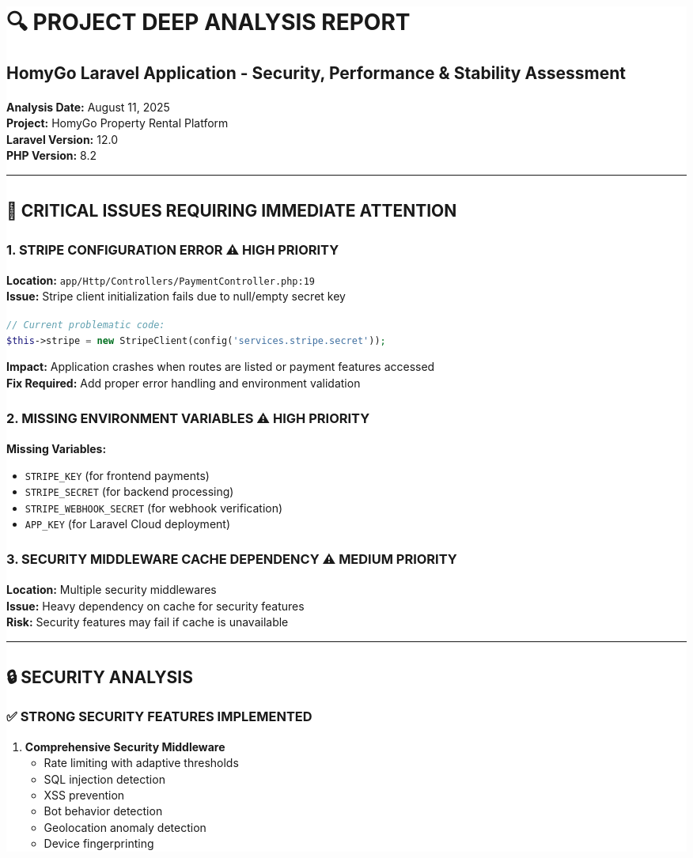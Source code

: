 # 🔍 PROJECT DEEP ANALYSIS REPORT

## HomyGo Laravel Application - Security, Performance & Stability Assessment

**Analysis Date:** August 11, 2025  
**Project:** HomyGo Property Rental Platform  
**Laravel Version:** 12.0  
**PHP Version:** 8.2

---

## 🚨 CRITICAL ISSUES REQUIRING IMMEDIATE ATTENTION

### 1. **STRIPE CONFIGURATION ERROR** ⚠️ **HIGH PRIORITY**

**Location:** `app/Http/Controllers/PaymentController.php:19`  
**Issue:** Stripe client initialization fails due to null/empty secret key

```php
// Current problematic code:
$this->stripe = new StripeClient(config('services.stripe.secret'));
```

**Impact:** Application crashes when routes are listed or payment features accessed  
**Fix Required:** Add proper error handling and environment validation

### 2. **MISSING ENVIRONMENT VARIABLES** ⚠️ **HIGH PRIORITY**

**Missing Variables:**

- `STRIPE_KEY` (for frontend payments)
- `STRIPE_SECRET` (for backend processing)
- `STRIPE_WEBHOOK_SECRET` (for webhook verification)
- `APP_KEY` (for Laravel Cloud deployment)

### 3. **SECURITY MIDDLEWARE CACHE DEPENDENCY** ⚠️ **MEDIUM PRIORITY**

**Location:** Multiple security middlewares  
**Issue:** Heavy dependency on cache for security features  
**Risk:** Security features may fail if cache is unavailable

---

## 🔒 SECURITY ANALYSIS

### ✅ **STRONG SECURITY FEATURES IMPLEMENTED**

1. **Comprehensive Security Middleware**
   - Rate limiting with adaptive thresholds
   - SQL injection detection
   - XSS prevention
   - Bot behavior detection
   - Geolocation anomaly detection
   - Device fingerprinting
